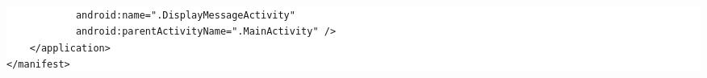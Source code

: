 ```
            android:name=".DisplayMessageActivity"
            android:parentActivityName=".MainActivity" />
    </application>
</manifest>
```
